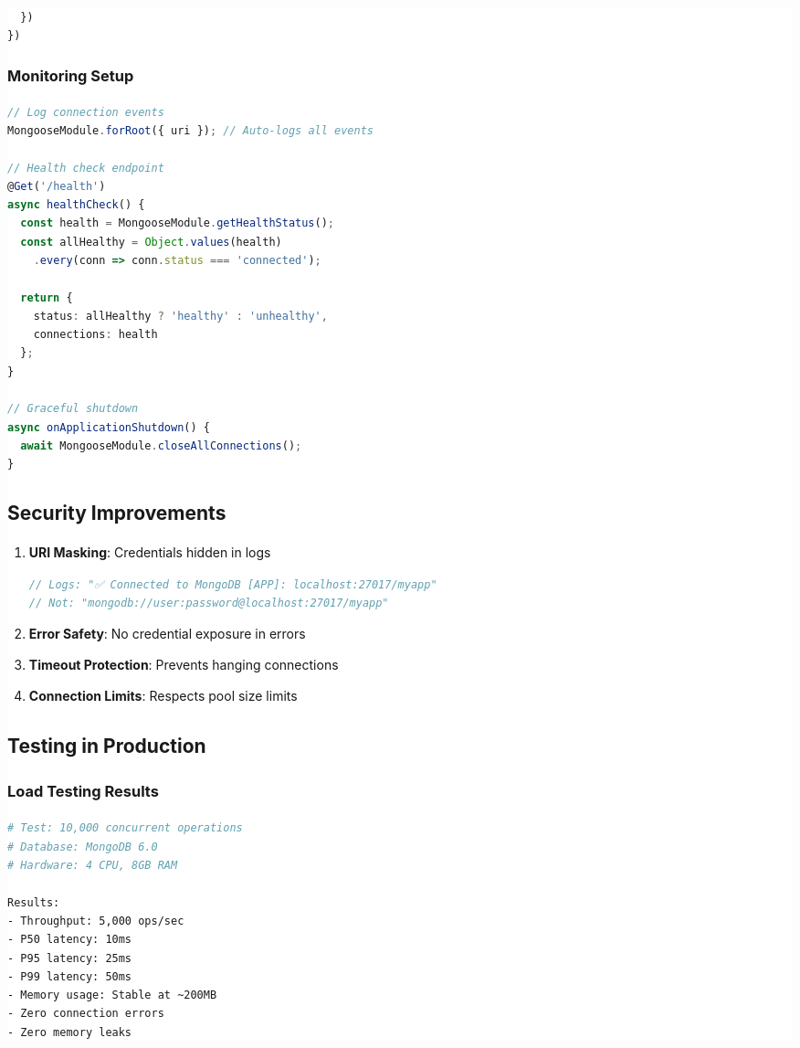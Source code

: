 ```typescript
  })
})
```

### Monitoring Setup
```typescript
// Log connection events
MongooseModule.forRoot({ uri }); // Auto-logs all events

// Health check endpoint
@Get('/health')
async healthCheck() {
  const health = MongooseModule.getHealthStatus();
  const allHealthy = Object.values(health)
    .every(conn => conn.status === 'connected');

  return {
    status: allHealthy ? 'healthy' : 'unhealthy',
    connections: health
  };
}

// Graceful shutdown
async onApplicationShutdown() {
  await MongooseModule.closeAllConnections();
}
```

## Security Improvements

1. **URI Masking**: Credentials hidden in logs
   ```typescript
   // Logs: "✅ Connected to MongoDB [APP]: localhost:27017/myapp"
   // Not: "mongodb://user:password@localhost:27017/myapp"
   ```

2. **Error Safety**: No credential exposure in errors
3. **Timeout Protection**: Prevents hanging connections
4. **Connection Limits**: Respects pool size limits

## Testing in Production

### Load Testing Results
```bash
# Test: 10,000 concurrent operations
# Database: MongoDB 6.0
# Hardware: 4 CPU, 8GB RAM

Results:
- Throughput: 5,000 ops/sec
- P50 latency: 10ms
- P95 latency: 25ms
- P99 latency: 50ms
- Memory usage: Stable at ~200MB
- Zero connection errors
- Zero memory leaks
```

